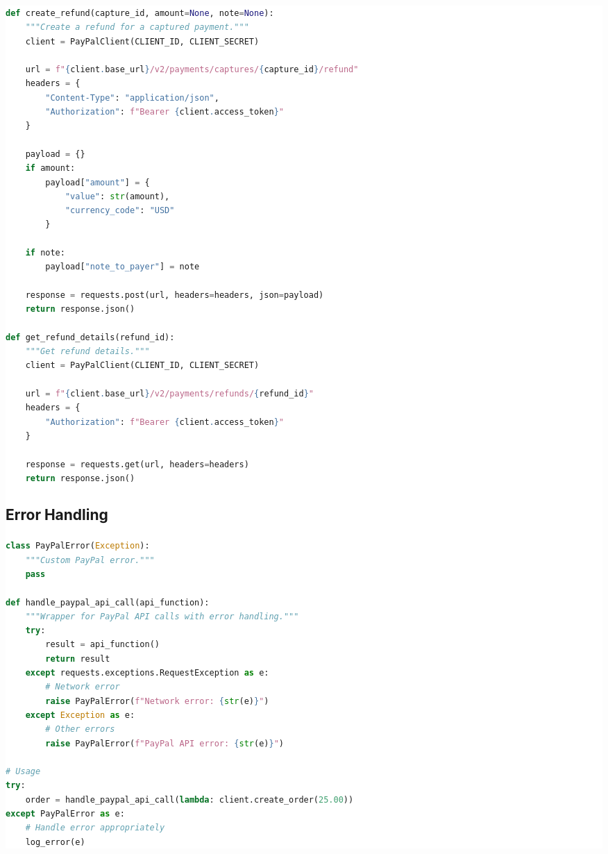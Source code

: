 ```python
def create_refund(capture_id, amount=None, note=None):
    """Create a refund for a captured payment."""
    client = PayPalClient(CLIENT_ID, CLIENT_SECRET)

    url = f"{client.base_url}/v2/payments/captures/{capture_id}/refund"
    headers = {
        "Content-Type": "application/json",
        "Authorization": f"Bearer {client.access_token}"
    }

    payload = {}
    if amount:
        payload["amount"] = {
            "value": str(amount),
            "currency_code": "USD"
        }

    if note:
        payload["note_to_payer"] = note

    response = requests.post(url, headers=headers, json=payload)
    return response.json()

def get_refund_details(refund_id):
    """Get refund details."""
    client = PayPalClient(CLIENT_ID, CLIENT_SECRET)

    url = f"{client.base_url}/v2/payments/refunds/{refund_id}"
    headers = {
        "Authorization": f"Bearer {client.access_token}"
    }

    response = requests.get(url, headers=headers)
    return response.json()
```

## Error Handling

```python
class PayPalError(Exception):
    """Custom PayPal error."""
    pass

def handle_paypal_api_call(api_function):
    """Wrapper for PayPal API calls with error handling."""
    try:
        result = api_function()
        return result
    except requests.exceptions.RequestException as e:
        # Network error
        raise PayPalError(f"Network error: {str(e)}")
    except Exception as e:
        # Other errors
        raise PayPalError(f"PayPal API error: {str(e)}")

# Usage
try:
    order = handle_paypal_api_call(lambda: client.create_order(25.00))
except PayPalError as e:
    # Handle error appropriately
    log_error(e)
```
